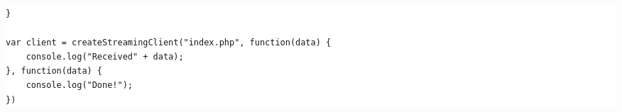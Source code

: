 ```
}

var client = createStreamingClient("index.php", function(data) {
    console.log("Received" + data);
}, function(data) {
    console.log("Done!");
})

```
